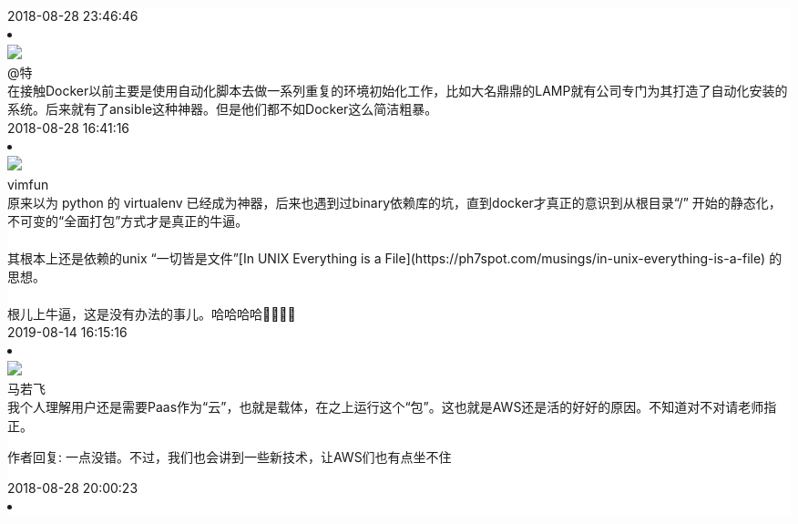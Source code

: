   <div class="_10o3OAxT_0">
    
  </div>
  <div class="_3klNVc4Z_0">
    <div class="_3Hkula0k_0">2018-08-28 23:46:46</div>
  </div>
</div>
</div>
</li>
<li>
<div class="_2sjJGcOH_0"><img src="https://static001.geekbang.org/account/avatar/00/0f/fa/27/8963dd17.jpg"
  class="_3FLYR4bF_0">
<div class="_36ChpWj4_0">
  <div class="_2zFoi7sd_0"><span>@特</span>
  </div>
  <div class="_2_QraFYR_0">在接触Docker以前主要是使用自动化脚本去做一系列重复的环境初始化工作，比如大名鼎鼎的LAMP就有公司专门为其打造了自动化安装的系统。后来就有了ansible这种神器。但是他们都不如Docker这么简洁粗暴。</div>
  <div class="_10o3OAxT_0">
    
  </div>
  <div class="_3klNVc4Z_0">
    <div class="_3Hkula0k_0">2018-08-28 16:41:16</div>
  </div>
</div>
</div>
</li>
<li>
<div class="_2sjJGcOH_0"><img src="https://static001.geekbang.org/account/avatar/00/0f/5e/ff/295bcf2c.jpg"
  class="_3FLYR4bF_0">
<div class="_36ChpWj4_0">
  <div class="_2zFoi7sd_0"><span>vimfun</span>
  </div>
  <div class="_2_QraFYR_0">原来以为 python 的 virtualenv 已经成为神器，后来也遇到过binary依赖库的坑，直到docker才真正的意识到从根目录“&#47;” 开始的静态化，不可变的“全面打包”方式才是真正的牛逼。<br><br>其根本上还是依赖的unix “一切皆是文件”[In UNIX Everything is a File](https:&#47;&#47;ph7spot.com&#47;musings&#47;in-unix-everything-is-a-file) 的思想。<br><br>根儿上牛逼，这是没有办法的事儿。哈哈哈哈🤣😂😍🥰</div>
  <div class="_10o3OAxT_0">
    
  </div>
  <div class="_3klNVc4Z_0">
    <div class="_3Hkula0k_0">2019-08-14 16:15:16</div>
  </div>
</div>
</div>
</li>
<li>
<div class="_2sjJGcOH_0"><img src="https://static001.geekbang.org/account/avatar/00/0f/f7/7a/55618020.jpg"
  class="_3FLYR4bF_0">
<div class="_36ChpWj4_0">
  <div class="_2zFoi7sd_0"><span>马若飞</span>
  </div>
  <div class="_2_QraFYR_0">我个人理解用户还是需要Paas作为“云”，也就是载体，在之上运行这个“包”。这也就是AWS还是活的好好的原因。不知道对不对请老师指正。</div>
  <div class="_10o3OAxT_0">
    <p class="_3KxQPN3V_0">作者回复: 一点没错。不过，我们也会讲到一些新技术，让AWS们也有点坐不住</p>
  </div>
  <div class="_3klNVc4Z_0">
    <div class="_3Hkula0k_0">2018-08-28 20:00:23</div>
  </div>
</div>
</div>
</li>
<li>